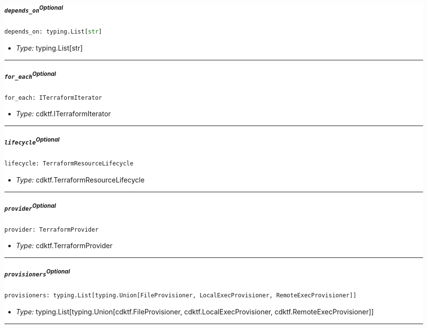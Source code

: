 ##### `depends_on`<sup>Optional</sup> <a name="depends_on" id="@cdktf/provider-postgresql.server.Server.property.dependsOn"></a>

```python
depends_on: typing.List[str]
```

- *Type:* typing.List[str]

---

##### `for_each`<sup>Optional</sup> <a name="for_each" id="@cdktf/provider-postgresql.server.Server.property.forEach"></a>

```python
for_each: ITerraformIterator
```

- *Type:* cdktf.ITerraformIterator

---

##### `lifecycle`<sup>Optional</sup> <a name="lifecycle" id="@cdktf/provider-postgresql.server.Server.property.lifecycle"></a>

```python
lifecycle: TerraformResourceLifecycle
```

- *Type:* cdktf.TerraformResourceLifecycle

---

##### `provider`<sup>Optional</sup> <a name="provider" id="@cdktf/provider-postgresql.server.Server.property.provider"></a>

```python
provider: TerraformProvider
```

- *Type:* cdktf.TerraformProvider

---

##### `provisioners`<sup>Optional</sup> <a name="provisioners" id="@cdktf/provider-postgresql.server.Server.property.provisioners"></a>

```python
provisioners: typing.List[typing.Union[FileProvisioner, LocalExecProvisioner, RemoteExecProvisioner]]
```

- *Type:* typing.List[typing.Union[cdktf.FileProvisioner, cdktf.LocalExecProvisioner, cdktf.RemoteExecProvisioner]]

---